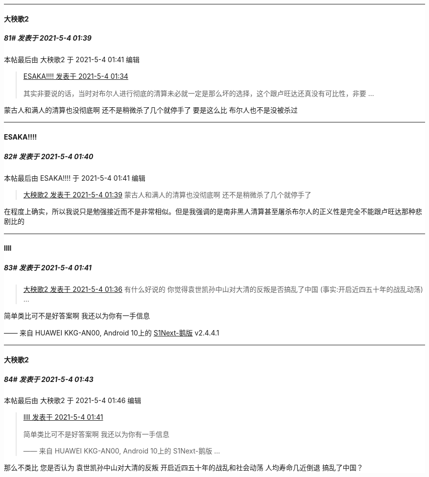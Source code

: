 *****

####  大秧歌2  
##### 81#       发表于 2021-5-4 01:39


 本帖最后由 大秧歌2 于 2021-5-4 01:41 编辑 
<blockquote><a href="httphttps://bbs.saraba1st.com/2b/forum.php?mod=redirect&amp;goto=findpost&amp;pid=51139044&amp;ptid=2002187" target="_blank">ESAKA!!!! 发表于 2021-5-4 01:34</a>

其实非要说的话，当时对布尔人进行彻底的清算未必就一定是那么坏的选择，这个跟卢旺达还真没有可比性，非要 ...</blockquote>
蒙古人和满人的清算也没彻底啊 还不是稍微杀了几个就停手了 要是这么比 布尔人也不是没被杀过


*****

####  ESAKA!!!!  
##### 82#       发表于 2021-5-4 01:40


 本帖最后由 ESAKA!!!! 于 2021-5-4 01:41 编辑 
<blockquote><a href="httphttps://bbs.saraba1st.com/2b/forum.php?mod=redirect&amp;goto=findpost&amp;pid=51139060&amp;ptid=2002187" target="_blank">大秧歌2 发表于 2021-5-4 01:39</a>
蒙古人和满人的清算也没彻底啊 还不是稍微杀了几个就停手了</blockquote>
在程度上确实，所以我说只是勉强接近而不是非常相似。但是我强调的是南非黑人清算甚至屠杀布尔人的正义性是完全不能跟卢旺达那种悲剧比的


*****

####  Illl  
##### 83#       发表于 2021-5-4 01:41


<blockquote><a href="httphttps://bbs.saraba1st.com/2b/forum.php?mod=redirect&amp;goto=findpost&amp;pid=51139053&amp;ptid=2002187" target="_blank">大秧歌2 发表于 2021-5-4 01:36</a>
有什么好说的 你觉得袁世凯孙中山对大清的反叛是否搞乱了中国 (事实:开启近四五十年的战乱动荡) ...</blockquote>
简单类比可不是好答案啊 我还以为你有一手信息

—— 来自 HUAWEI KKG-AN00, Android 10上的 [S1Next-鹅版](https://github.com/ykrank/S1-Next/releases) v2.4.4.1


*****

####  大秧歌2  
##### 84#       发表于 2021-5-4 01:43


 本帖最后由 大秧歌2 于 2021-5-4 01:46 编辑 
<blockquote><a href="httphttps://bbs.saraba1st.com/2b/forum.php?mod=redirect&amp;goto=findpost&amp;pid=51139068&amp;ptid=2002187" target="_blank">Illl 发表于 2021-5-4 01:41</a>

简单类比可不是好答案啊 我还以为你有一手信息


—— 来自 HUAWEI KKG-AN00, Android 10上的 S1Next-鹅版 ...</blockquote>
那么不类比 您是否认为 袁世凯孙中山对大清的反叛 开启近四五十年的战乱和社会动荡 人均寿命几近倒退 搞乱了中国？
